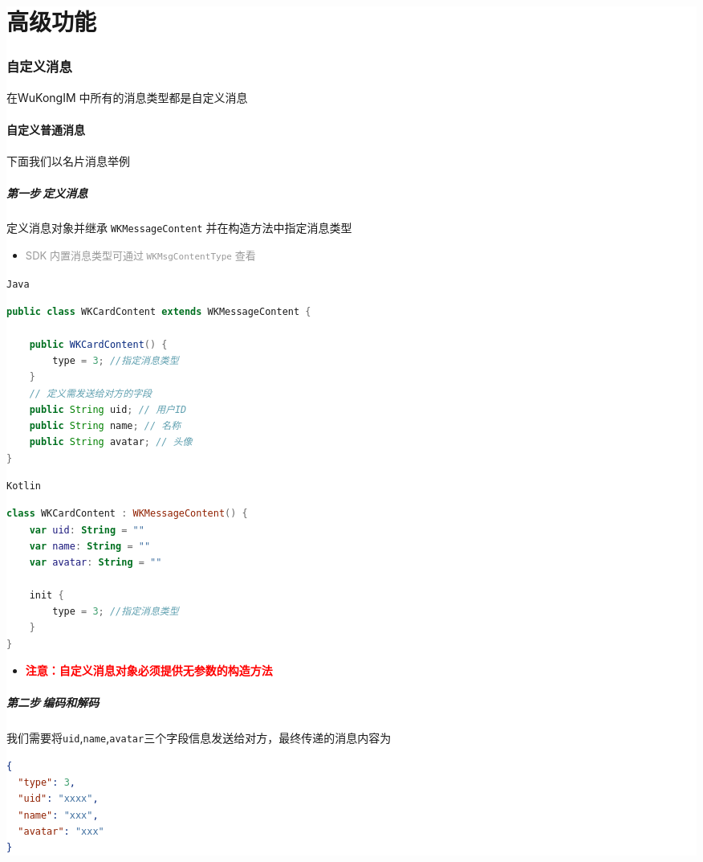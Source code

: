 # 高级功能

### 自定义消息
在WuKongIM 中所有的消息类型都是自定义消息
#### 自定义普通消息
下面我们以名片消息举例

##### 第一步 定义消息

定义消息对象并继承 `WKMessageContent` 并在构造方法中指定消息类型

- <font color='#999' size=2>SDK 内置消息类型可通过 `WKMsgContentType` 查看</font>

`Java`

```java
public class WKCardContent extends WKMessageContent {

    public WKCardContent() {
        type = 3; //指定消息类型
    }
    // 定义需发送给对方的字段
    public String uid; // 用户ID
    public String name; // 名称
    public String avatar; // 头像
}
```

`Kotlin`

```kotlin
class WKCardContent : WKMessageContent() {
    var uid: String = ""
    var name: String = ""
    var avatar: String = ""

    init {
        type = 3; //指定消息类型
    }
}
```

- <strong><font color='red'>注意：自定义消息对象必须提供无参数的构造方法</font></strong>

##### 第二步 编码和解码

我们需要将`uid`,`name`,`avatar`三个字段信息发送给对方，最终传递的消息内容为

```json
{
  "type": 3,
  "uid": "xxxx",
  "name": "xxx",
  "avatar": "xxx"
}
```
